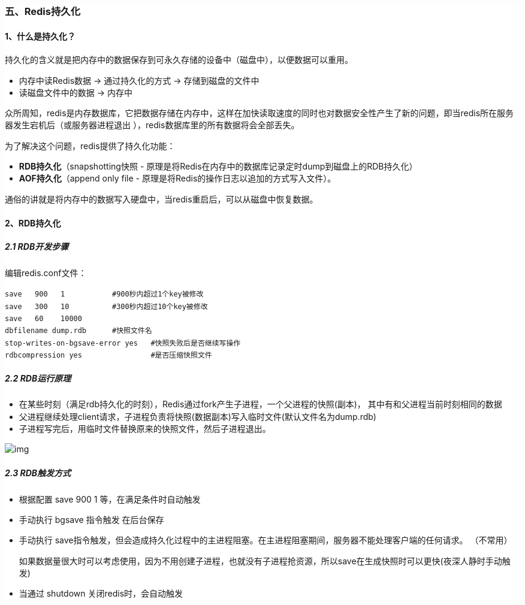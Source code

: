 ### 五、Redis持久化

#### 1、什么是持久化？

持久化的含义就是把内存中的数据保存到可永久存储的设备中（磁盘中），以便数据可以重用。   

- 内存中读Redis数据 -> 通过持久化的方式 -> 存储到磁盘的文件中 
- 读磁盘文件中的数据 -> 内存中

众所周知，redis是内存数据库，它把数据存储在内存中，这样在加快读取速度的同时也对数据安全性产生了新的问题，即当redis所在服务器发生宕机后（或服务器进程退出 ），redis数据库里的所有数据将会全部丢失。

为了解决这个问题，redis提供了持久化功能：

- **RDB持久化**（snapshotting快照 - 原理是将Redis在内存中的数据库记录定时dump到磁盘上的RDB持久化） 
- **AOF持久化**（append only file - 原理是将Redis的操作日志以追加的方式写入文件）。  


通俗的讲就是将内存中的数据写入硬盘中，当redis重启后，可以从磁盘中恢复数据。  



#### 2、RDB持久化

##### 2.1 RDB开发步骤

编辑redis.conf文件：

```
save   900   1           #900秒内超过1个key被修改 
save   300   10          #300秒内超过10个key被修改
save   60    10000
dbfilename dump.rdb      #快照文件名
stop-writes-on-bgsave-error yes   #快照失败后是否继续写操作
rdbcompression yes                #是否压缩快照文件
```



##### 2.2 RDB运行原理

- 在某些时刻（满足rdb持久化的时刻），Redis通过fork产生子进程，一个父进程的快照(副本)， 其中有和父进程当前时刻相同的数据
- 父进程继续处理client请求，子进程负责将快照(数据副本)写入临时文件(默认文件名为dump.rdb)
- 子进程写完后，用临时文件替换原来的快照文件，然后子进程退出。

![img](Redis-pic\388326-20170726161552843-904424952.png) 

##### 2.3 RDB触发方式

- 根据配置  save 900 1 等，在满足条件时自动触发

- 手动执行  bgsave 指令触发 在后台保存

- 手动执行 save指令触发，但会造成持久化过程中的主进程阻塞。在主进程阻塞期间，服务器不能处理客户端的任何请求。 （不常用）

  如果数据量很大时可以考虑使用，因为不用创建子进程，也就没有子进程抢资源，所以save在生成快照时可以更快(夜深人静时手动触发)

- 当通过 shutdown 关闭redis时，会自动触发


